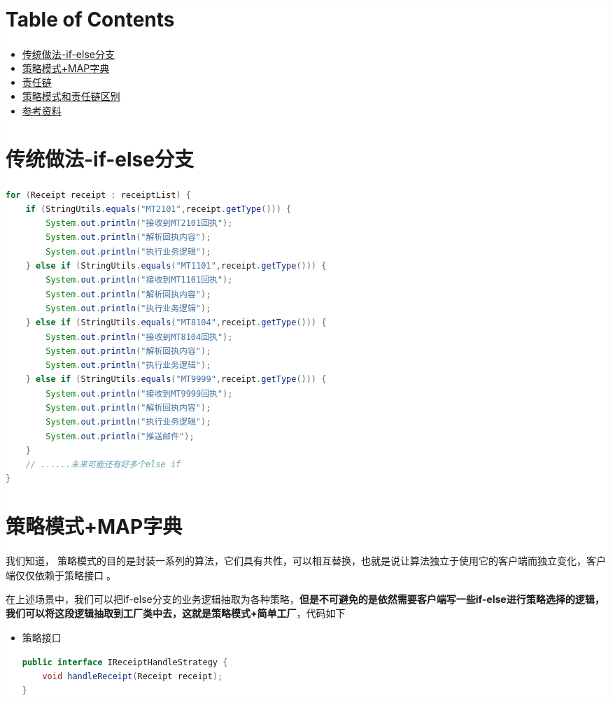 # Table of Contents

* [传统做法-if-else分支](#传统做法-if-else分支)
* [策略模式+MAP字典](#策略模式map字典)
* [责任链](#责任链)
* [策略模式和责任链区别](#策略模式和责任链区别)
* [参考资料](#参考资料)




#  传统做法-if-else分支

```java
for (Receipt receipt : receiptList) {
    if (StringUtils.equals("MT2101",receipt.getType())) {
        System.out.println("接收到MT2101回执");
        System.out.println("解析回执内容");
        System.out.println("执行业务逻辑");
    } else if (StringUtils.equals("MT1101",receipt.getType())) {
        System.out.println("接收到MT1101回执");
        System.out.println("解析回执内容");
        System.out.println("执行业务逻辑");
    } else if (StringUtils.equals("MT8104",receipt.getType())) {
        System.out.println("接收到MT8104回执");
        System.out.println("解析回执内容");
        System.out.println("执行业务逻辑");
    } else if (StringUtils.equals("MT9999",receipt.getType())) {
        System.out.println("接收到MT9999回执");
        System.out.println("解析回执内容");
        System.out.println("执行业务逻辑");
        System.out.println("推送邮件");
    }
    // ......未来可能还有好多个else if
}
```



# 策略模式+MAP字典



我们知道， 策略模式的目的是封装一系列的算法，它们具有共性，可以相互替换，也就是说让算法独立于使用它的客户端而独立变化，客户端仅仅依赖于策略接口 。

在上述场景中，我们可以把if-else分支的业务逻辑抽取为各种策略，**但是不可避免的是依然需要客户端写一些if-else进行策略选择的逻辑，我们可以将这段逻辑抽取到工厂类中去，这就是策略模式+简单工厂**，代码如下

+ 策略接口

  ```java
  public interface IReceiptHandleStrategy {
      void handleReceipt(Receipt receipt);
  }
  ```
